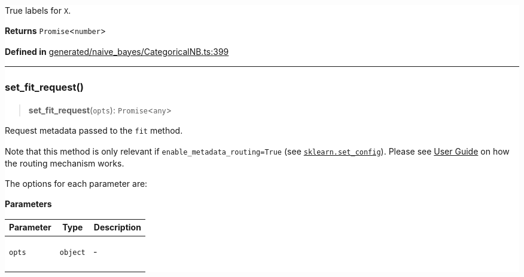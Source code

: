 True labels for `X`.

</td>
</tr>
</tbody>
</table>

**Returns** `Promise`\<`number`\>

**Defined in** [generated/naive\_bayes/CategoricalNB.ts:399](https://github.com/transitive-bullshit/scikit-learn-ts/blob/d136d90c5cb653f22204ec450ae61706606a5b96/packages/sklearn/src/generated/naive_bayes/CategoricalNB.ts#L399)

***

### set\_fit\_request()

> **set\_fit\_request**(`opts`): `Promise`\<`any`\>

Request metadata passed to the `fit` method.

Note that this method is only relevant if `enable_metadata_routing=True` (see [`sklearn.set_config`](https://scikit-learn.org/stable/modules/generated/sklearn.set_config.html#sklearn.set_config "sklearn.set_config")). Please see [User Guide](https://scikit-learn.org/stable/modules/generated/../../metadata_routing.html#metadata-routing) on how the routing mechanism works.

The options for each parameter are:

**Parameters**

<table>
<thead>
<tr>
<th>Parameter</th>
<th>Type</th>
<th>Description</th>
</tr>
</thead>
<tbody>
<tr>
<td>

`opts`

</td>
<td>

`object`

</td>
<td>

&hyphen;

</td>
</tr>
<tr>
<td>
